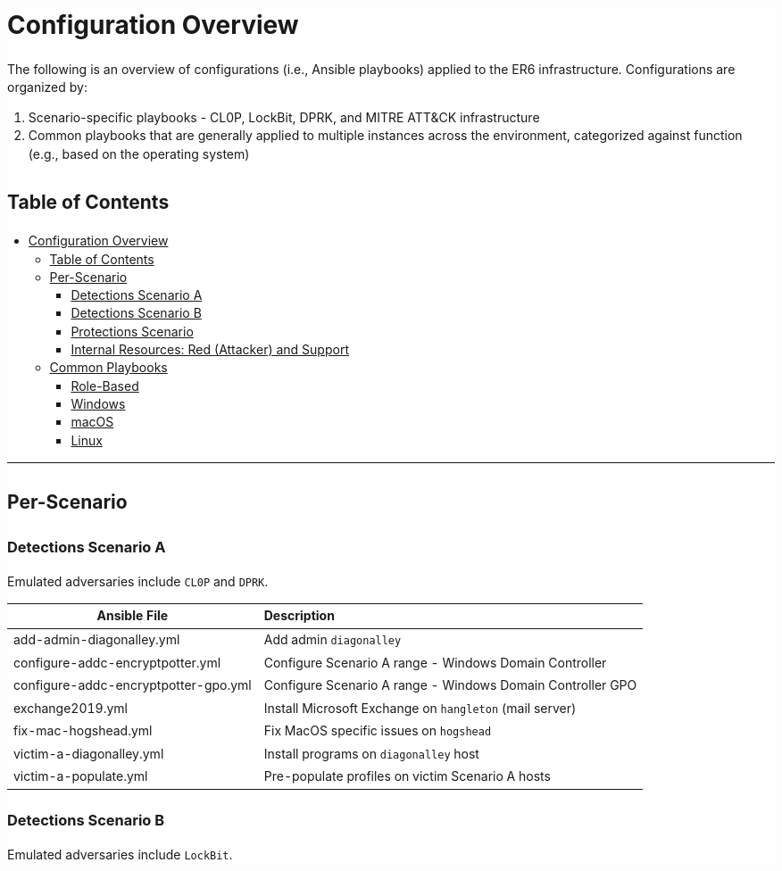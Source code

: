 # Configuration Overview

The following is an overview of configurations (i.e., Ansible playbooks) applied to the ER6 infrastructure. Configurations are organized by:

1. Scenario-specific playbooks - CL0P, LockBit, DPRK, and MITRE ATT&CK infrastructure
2. Common playbooks that are generally applied to multiple instances across the environment, categorized against function (e.g., based on the operating system)

## Table of Contents

- [Configuration Overview](#configuration-overview)
  - [Table of Contents](#table-of-contents)
  - [Per-Scenario](#per-scenario)
    - [Detections Scenario A](#detections-scenario-a)
    - [Detections Scenario B](#detections-scenario-b)
    - [Protections Scenario](#protections-scenario)
    - [Internal Resources: Red (Attacker) and Support](#internal-resources-red-attacker-and-support)
  - [Common Playbooks](#common-playbooks)
    - [Role-Based](#role-based)
    - [Windows](#windows)
    - [macOS](#macos)
    - [Linux](#linux)

---

## Per-Scenario

### Detections Scenario A

Emulated adversaries include `CL0P` and `DPRK`.

| Ansible File                         | Description                                                |
|--------------------------------------|:-----------------------------------------------------------|
| add-admin-diagonalley.yml            | Add admin `diagonalley`                                    |
| configure-addc-encryptpotter.yml     | Configure Scenario A range - Windows Domain Controller     |
| configure-addc-encryptpotter-gpo.yml | Configure Scenario A range - Windows Domain Controller GPO |
| exchange2019.yml                     | Install Microsoft Exchange on `hangleton` (mail server)    |
| fix-mac-hogshead.yml                 | Fix MacOS specific issues on `hogshead`                    |
| victim-a-diagonalley.yml             | Install programs on `diagonalley` host                     |
| victim-a-populate.yml                | Pre-populate profiles on victim Scenario A hosts            |

### Detections Scenario B

Emulated adversaries include `LockBit`.
